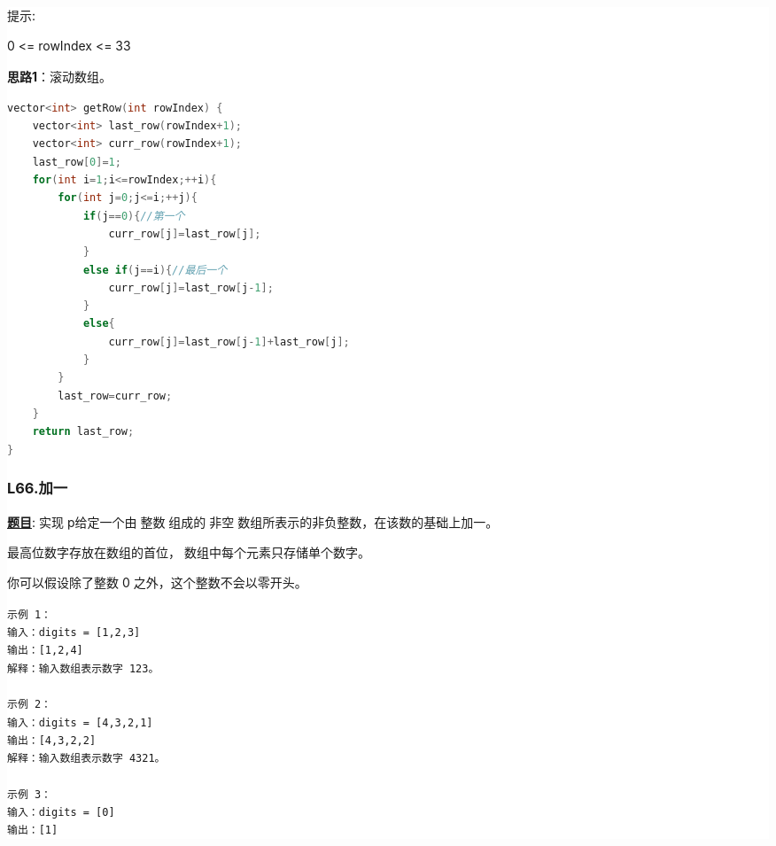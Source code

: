 提示:

0 <= rowIndex <= 33



**思路1**：滚动数组。

```C++
vector<int> getRow(int rowIndex) {
    vector<int> last_row(rowIndex+1);
    vector<int> curr_row(rowIndex+1);
    last_row[0]=1;
    for(int i=1;i<=rowIndex;++i){
        for(int j=0;j<=i;++j){
            if(j==0){//第一个
                curr_row[j]=last_row[j];
            }
            else if(j==i){//最后一个
                curr_row[j]=last_row[j-1];
            }
            else{
                curr_row[j]=last_row[j-1]+last_row[j];
            }
        }
        last_row=curr_row;
    }
    return last_row;
}
```







### L66.加一

**[题目](https://leetcode-cn.com/problems/plus-one/)**:  实现 p给定一个由 整数 组成的 非空 数组所表示的非负整数，在该数的基础上加一。

最高位数字存放在数组的首位， 数组中每个元素只存储单个数字。

你可以假设除了整数 0 之外，这个整数不会以零开头。

 ```
示例 1：
输入：digits = [1,2,3]
输出：[1,2,4]
解释：输入数组表示数字 123。

示例 2：
输入：digits = [4,3,2,1]
输出：[4,3,2,2]
解释：输入数组表示数字 4321。

示例 3：
输入：digits = [0]
输出：[1]
 ```
